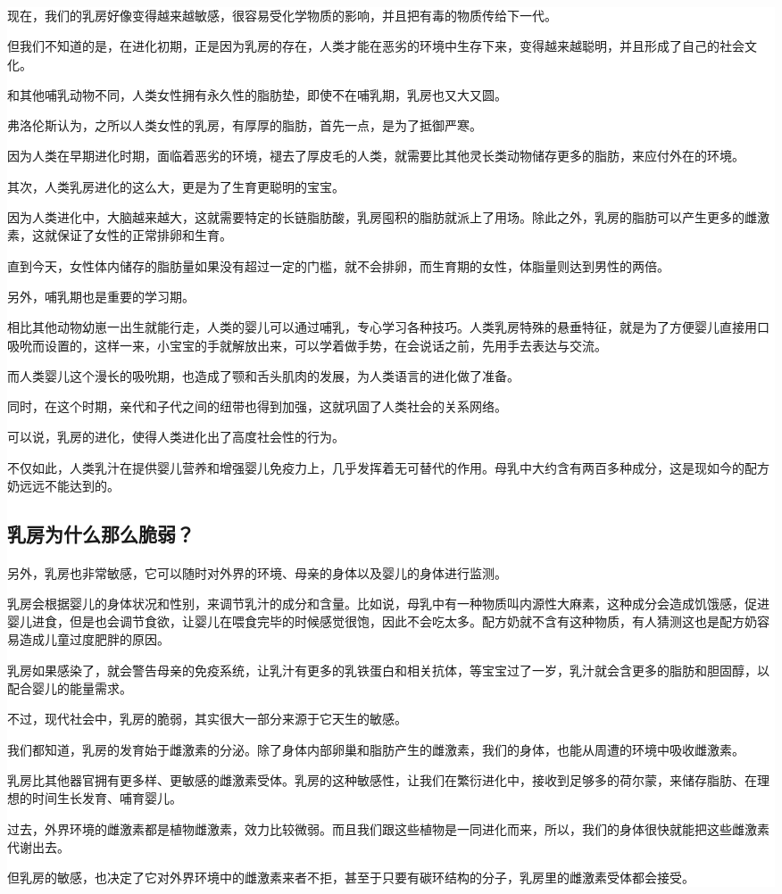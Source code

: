 
现在，我们的乳房好像变得越来越敏感，很容易受化学物质的影响，并且把有毒的物质传给下一代。 


但我们不知道的是，在进化初期，正是因为乳房的存在，人类才能在恶劣的环境中生存下来，变得越来越聪明，并且形成了自己的社会文化。


和其他哺乳动物不同，人类女性拥有永久性的脂肪垫，即使不在哺乳期，乳房也又大又圆。 


弗洛伦斯认为，之所以人类女性的乳房，有厚厚的脂肪，首先一点，是为了抵御严寒。


因为人类在早期进化时期，面临着恶劣的环境，褪去了厚皮毛的人类，就需要比其他灵长类动物储存更多的脂肪，来应付外在的环境。 


其次，人类乳房进化的这么大，更是为了生育更聪明的宝宝。 


因为人类进化中，大脑越来越大，这就需要特定的长链脂肪酸，乳房囤积的脂肪就派上了用场。除此之外，乳房的脂肪可以产生更多的雌激素，这就保证了女性的正常排卵和生育。


直到今天，女性体内储存的脂肪量如果没有超过一定的门槛，就不会排卵，而生育期的女性，体脂量则达到男性的两倍。 


另外，哺乳期也是重要的学习期。 


相比其他动物幼崽一出生就能行走，人类的婴儿可以通过哺乳，专心学习各种技巧。人类乳房特殊的悬垂特征，就是为了方便婴儿直接用口吸吮而设置的，这样一来，小宝宝的手就解放出来，可以学着做手势，在会说话之前，先用手去表达与交流。 


而人类婴儿这个漫长的吸吮期，也造成了颚和舌头肌肉的发展，为人类语言的进化做了准备。 


同时，在这个时期，亲代和子代之间的纽带也得到加强，这就巩固了人类社会的关系网络。


可以说，乳房的进化，使得人类进化出了高度社会性的行为。 


不仅如此，人类乳汁在提供婴儿营养和增强婴儿免疫力上，几乎发挥着无可替代的作用。母乳中大约含有两百多种成分，这是现如今的配方奶远远不能达到的。


乳房为什么那么脆弱？
----------


另外，乳房也非常敏感，它可以随时对外界的环境、母亲的身体以及婴儿的身体进行监测。 


乳房会根据婴儿的身体状况和性别，来调节乳汁的成分和含量。比如说，母乳中有一种物质叫内源性大麻素，这种成分会造成饥饿感，促进婴儿进食，但是也会调节食欲，让婴儿在喂食完毕的时候感觉很饱，因此不会吃太多。配方奶就不含有这种物质，有人猜测这也是配方奶容易造成儿童过度肥胖的原因。


乳房如果感染了，就会警告母亲的免疫系统，让乳汁有更多的乳铁蛋白和相关抗体，等宝宝过了一岁，乳汁就会含更多的脂肪和胆固醇，以配合婴儿的能量需求。 


不过，现代社会中，乳房的脆弱，其实很大一部分来源于它天生的敏感。


我们都知道，乳房的发育始于雌激素的分泌。除了身体内部卵巢和脂肪产生的雌激素，我们的身体，也能从周遭的环境中吸收雌激素。


乳房比其他器官拥有更多样、更敏感的雌激素受体。乳房的这种敏感性，让我们在繁衍进化中，接收到足够多的荷尔蒙，来储存脂肪、在理想的时间生长发育、哺育婴儿。 


过去，外界环境的雌激素都是植物雌激素，效力比较微弱。而且我们跟这些植物是一同进化而来，所以，我们的身体很快就能把这些雌激素代谢出去。


但乳房的敏感，也决定了它对外界环境中的雌激素来者不拒，甚至于只要有碳环结构的分子，乳房里的雌激素受体都会接受。
